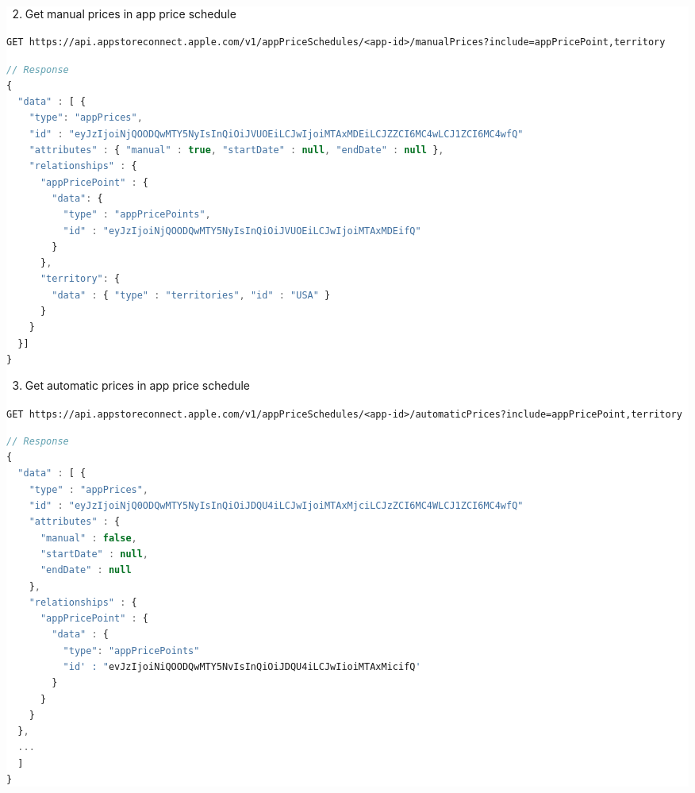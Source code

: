 2. Get manual prices in app price schedule

`GET https://api.appstoreconnect.apple.com/v1/appPriceSchedules/<app-id>/manualPrices?include=appPricePoint,territory`

```javascript
// Response
{
  "data" : [ {
    "type": "appPrices",
    "id" : "eyJzIjoiNjQOODQwMTY5NyIsInQiOiJVUOEiLCJwIjoiMTAxMDEiLCJZZCI6MC4wLCJ1ZCI6MC4wfQ"
    "attributes" : { "manual" : true, "startDate" : null, "endDate" : null },
    "relationships" : {
      "appPricePoint" : {
        "data": {
          "type" : "appPricePoints",
          "id" : "eyJzIjoiNjQOODQwMTY5NyIsInQiOiJVUOEiLCJwIjoiMTAxMDEifQ"
        }
      },
      "territory": {
        "data" : { "type" : "territories", "id" : "USA" }
      }
    }
  }]
}
```

3. Get automatic prices in app price schedule

`GET https://api.appstoreconnect.apple.com/v1/appPriceSchedules/<app-id>/automaticPrices?include=appPricePoint,territory`

```javascript
// Response
{
  "data" : [ {
    "type" : "appPrices",
    "id" : "eyJzIjoiNjQ0ODQwMTY5NyIsInQiOiJDQU4iLCJwIjoiMTAxMjciLCJzZCI6MC4WLCJ1ZCI6MC4wfQ"
    "attributes" : {
      "manual" : false,
      "startDate" : null,
      "endDate" : null
    },
    "relationships" : {
      "appPricePoint" : {
        "data" : {
          "type": "appPricePoints"
          "id' : "evJzIjoiNiQOODQwMTY5NvIsInQiOiJDQU4iLCJwIioiMTAxMicifQ'
        }
      }
    }
  },
  ...
  ]
}
```
